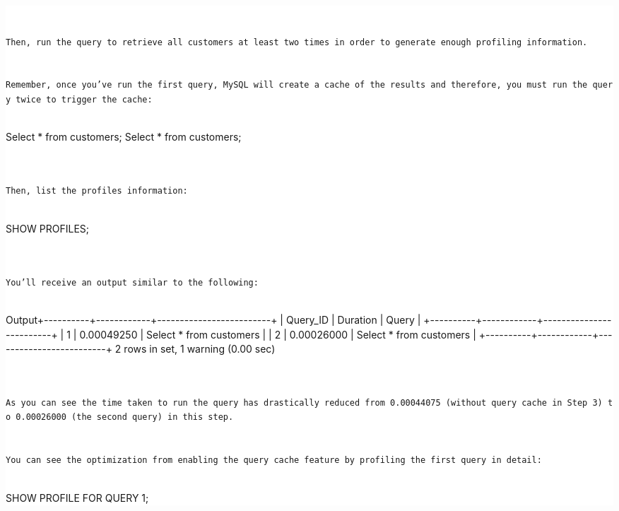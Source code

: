 
```


Then, run the query to retrieve all customers at least two times in order to generate enough profiling information.


Remember, once you’ve run the first query, MySQL will create a cache of the results and therefore, you must run the query twice to trigger the cache:


```
Select * from customers;
Select * from customers;


```


Then, list the profiles information:


```
SHOW PROFILES;


```


You’ll receive an output similar to the following:


```
Output+----------+------------+-------------------------+
| Query_ID | Duration   | Query                   |
+----------+------------+-------------------------+
|        1 | 0.00049250 | Select * from customers |
|        2 | 0.00026000 | Select * from customers |
+----------+------------+-------------------------+
2 rows in set, 1 warning (0.00 sec)

```


As you can see the time taken to run the query has drastically reduced from 0.00044075 (without query cache in Step 3) to 0.00026000 (the second query) in this step.


You can see the optimization from enabling the query cache feature by profiling the first query in detail:


```
SHOW PROFILE FOR QUERY 1;
